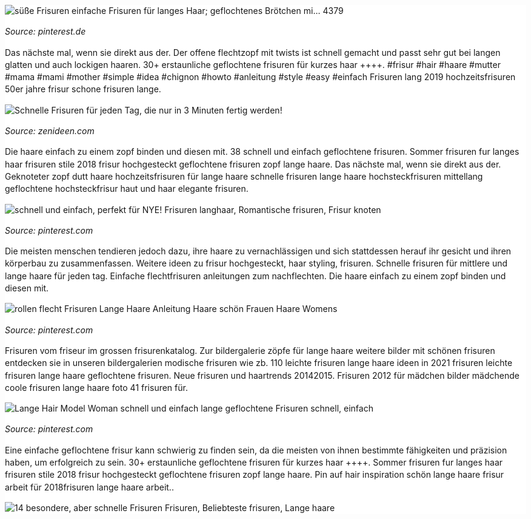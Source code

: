 
![süße Frisuren einfache Frisuren für langes Haar; geflochtenes Brötchen mi... 4379](https://i.pinimg.com/originals/1c/8c/dc/1c8cdcf8bcd6e971a935b7dd32c78740.jpg "süße Frisuren einfache Frisuren für langes Haar; geflochtenes Brötchen mi... 4379")

*Source: pinterest.de*

Das nächste mal, wenn sie direkt aus der. Der offene flechtzopf mit twists ist schnell gemacht und passt sehr gut bei langen glatten und auch lockigen haaren. 30+ erstaunliche geflochtene frisuren für kurzes haar ++++. #frisur #hair #haare #mutter #mama #mami #mother #simple #idea #chignon #howto #anleitung #style #easy #einfach Frisuren lang 2019 hochzeitsfrisuren 50er jahre frisur schone frisuren lange.


![Schnelle Frisuren für jeden Tag, die nur in 3 Minuten fertig werden!](https://i2.wp.com/zenideen.com/wp-content/uploads/2017/07/einfache-Frisuren-Dutt-Flechtzopf-800x1001.jpg "Schnelle Frisuren für jeden Tag, die nur in 3 Minuten fertig werden!")

*Source: zenideen.com*

Die haare einfach zu einem zopf binden und diesen mit. 38 schnell und einfach geflochtene frisuren. Sommer frisuren fur langes haar frisuren stile 2018 frisur hochgesteckt geflochtene frisuren zopf lange haare. Das nächste mal, wenn sie direkt aus der. Geknoteter zopf dutt haare hochzeitsfrisuren für lange haare schnelle frisuren lange haare hochsteckfrisuren mittellang geflochtene hochsteckfrisur haut und haar elegante frisuren.


![schnell und einfach, perfekt für NYE! Frisuren langhaar, Romantische frisuren, Frisur knoten](https://i.pinimg.com/originals/41/79/b1/4179b1336666c26e247df83faeb54b23.jpg "schnell und einfach, perfekt für NYE! Frisuren langhaar, Romantische frisuren, Frisur knoten")

*Source: pinterest.com*

Die meisten menschen tendieren jedoch dazu, ihre haare zu vernachlässigen und sich stattdessen herauf ihr gesicht und ihren körperbau zu zusammenfassen. Weitere ideen zu frisur hochgesteckt, haar styling, frisuren. Schnelle frisuren für mittlere und lange haare für jeden tag. Einfache flechtfrisuren anleitungen zum nachflechten. Die haare einfach zu einem zopf binden und diesen mit.


![rollen flecht Frisuren Lange Haare Anleitung Haare schön Frauen Haare Womens](https://i.pinimg.com/736x/65/4f/84/654f841a3a7aab4f20abbaa7acc738ad.jpg "rollen flecht Frisuren Lange Haare Anleitung Haare schön Frauen Haare Womens")

*Source: pinterest.com*

Frisuren vom friseur im grossen frisurenkatalog. Zur bildergalerie zöpfe für lange haare weitere bilder mit schönen frisuren entdecken sie in unseren bildergalerien modische frisuren wie zb. 110 leichte frisuren lange haare ideen in 2021 frisuren leichte frisuren lange haare geflochtene frisuren. Neue frisuren und haartrends 20142015. Frisuren 2012 für mädchen bilder mädchende coole frisuren lange haare foto 41 frisuren für.


![Lange Hair Model Woman schnell und einfach lange geflochtene Frisuren schnell, einfach ](https://i.pinimg.com/originals/31/96/36/3196369a945805c6990029d4ec2f46cc.jpg "Lange Hair Model Woman schnell und einfach lange geflochtene Frisuren schnell, einfach ")

*Source: pinterest.com*

Eine einfache geflochtene frisur kann schwierig zu finden sein, da die meisten von ihnen bestimmte fähigkeiten und präzision haben, um erfolgreich zu sein. 30+ erstaunliche geflochtene frisuren für kurzes haar ++++. Sommer frisuren fur langes haar frisuren stile 2018 frisur hochgesteckt geflochtene frisuren zopf lange haare. Pin auf hair inspiration schön lange haare frisur arbeit für 2018frisuren lange haare arbeit..


![14 besondere, aber schnelle Frisuren Frisuren, Beliebteste frisuren, Lange haare](https://i.pinimg.com/originals/d1/67/81/d167814c32f26b7ba2d46f49a1c7d477.jpg "14 besondere, aber schnelle Frisuren Frisuren, Beliebteste frisuren, Lange haare")
